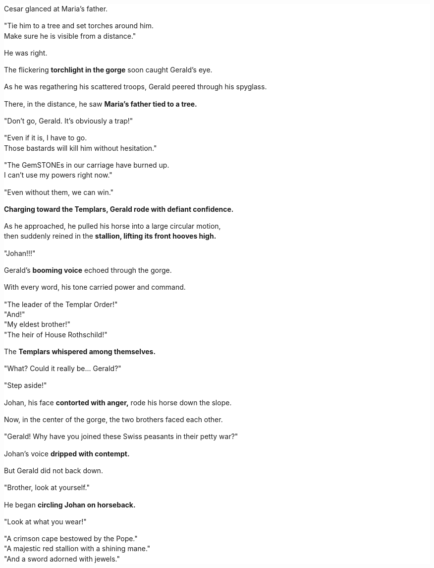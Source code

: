 Cesar glanced at Maria’s father.  

"Tie him to a tree and set torches around him.  
Make sure he is visible from a distance."  

He was right.  

The flickering **torchlight in the gorge** soon caught Gerald’s eye.  

As he was regathering his scattered troops, Gerald peered through his spyglass.  

There, in the distance, he saw **Maria’s father tied to a tree.**  

"Don’t go, Gerald. It’s obviously a trap!"  

"Even if it is, I have to go.  
Those bastards will kill him without hesitation."  

"The GemSTONEs in our carriage have burned up.  
I can’t use my powers right now."  

"Even without them, we can win."  

**Charging toward the Templars, Gerald rode with defiant confidence.**  

As he approached, he pulled his horse into a large circular motion,  
then suddenly reined in the **stallion, lifting its front hooves high.**  

"Johan!!!"  

Gerald’s **booming voice** echoed through the gorge.  

With every word, his tone carried power and command.  

"The leader of the Templar Order!"  
"And!"  
"My eldest brother!"  
"The heir of House Rothschild!"  

The **Templars whispered among themselves.**  

"What? Could it really be… Gerald?"  

"Step aside!"  

Johan, his face **contorted with anger,** rode his horse down the slope.  

Now, in the center of the gorge, the two brothers faced each other.  

"Gerald! Why have you joined these Swiss peasants in their petty war?"  

Johan’s voice **dripped with contempt.**  

But Gerald did not back down.  

"Brother, look at yourself."  

He began **circling Johan on horseback.**  

"Look at what you wear!"  

"A crimson cape bestowed by the Pope."  
"A majestic red stallion with a shining mane."  
"And a sword adorned with jewels."  
